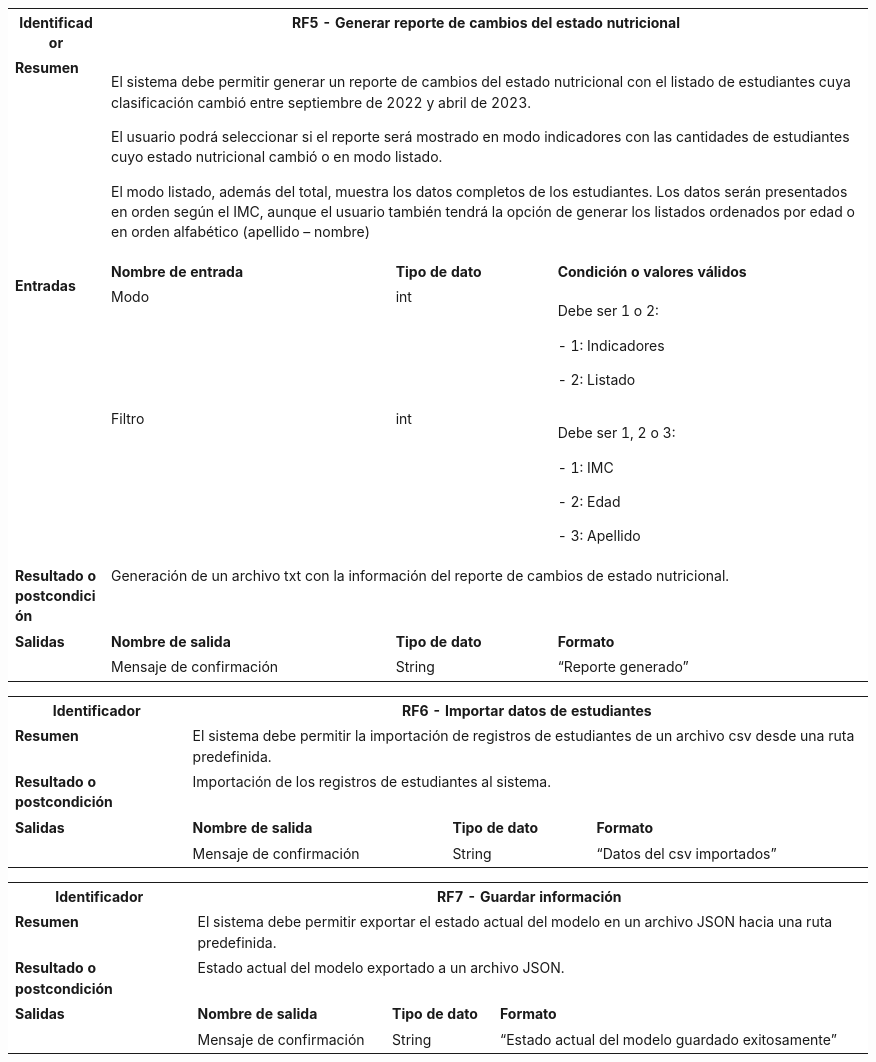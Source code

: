 

<table><tr><th colspan="1"><b>Identificador</b></th><th colspan="3"><b>RF5 - Generar reporte de cambios del estado nutricional</b></th></tr>
<tr><td colspan="1"><b>Resumen</b></td><td colspan="3"><p>El sistema debe permitir generar un reporte de cambios del estado nutricional con el listado de estudiantes cuya clasificación cambió entre septiembre de 2022 y abril de 2023.</p><p></p><p>El usuario podrá seleccionar si el reporte será mostrado en modo indicadores con las cantidades de estudiantes cuyo estado nutricional cambió o en modo listado. </p><p></p><p>El modo listado, además del total, muestra los datos completos de los estudiantes. Los datos serán presentados en orden según el IMC, aunque el usuario también tendrá la opción de generar los listados ordenados por edad o en orden alfabético (apellido – nombre)</p></td></tr>
<tr><td colspan="1" rowspan="3"><p></p><p><b>Entradas</b></p><p></p></td><td colspan="1"><b>Nombre de entrada</b></td><td colspan="1"><b>Tipo de dato</b></td><td colspan="1"><b>Condición o valores válidos</b></td></tr>
<tr><td colspan="1">Modo </td><td colspan="1">int</td><td colspan="1"><p>Debe ser 1 o 2:</p><p>- 1: Indicadores</p><p>- 2: Listado</p><p></p></td></tr>
<tr><td colspan="1">Filtro</td><td colspan="1">int</td><td colspan="1"><p>Debe ser 1, 2 o 3:</p><p>- 1: IMC</p><p>- 2: Edad</p><p>- 3: Apellido</p><p></p></td></tr>
<tr><td colspan="1"><b>Resultado o postcondición</b></td><td colspan="3">Generación de un archivo txt con la información del reporte de cambios de estado nutricional.</td></tr>
<tr><td colspan="1" rowspan="2"><b>Salidas</b></td><td colspan="1"><b>Nombre de salida</b></td><td colspan="1"><b>Tipo de dato</b></td><td colspan="1"><b>Formato</b></td></tr>
<tr><td colspan="1">Mensaje de confirmación</td><td colspan="1">String</td><td colspan="1">“Reporte generado”</td></tr>
</table>



<table><tr><th colspan="1"><b>Identificador</b></th><th colspan="3"><b>RF6 - Importar datos de estudiantes</b></th></tr>
<tr><td colspan="1"><b>Resumen</b></td><td colspan="3">El sistema debe permitir la importación de registros de estudiantes de un archivo csv desde una ruta predefinida.</td></tr>
<tr><td colspan="1"><b>Resultado o postcondición</b></td><td colspan="3">Importación de los registros de estudiantes al sistema.</td></tr>
<tr><td colspan="1" rowspan="2"><b>Salidas</b></td><td colspan="1"><b>Nombre de salida</b></td><td colspan="1"><b>Tipo de dato</b></td><td colspan="1"><b>Formato</b></td></tr>
<tr><td colspan="1">Mensaje de confirmación</td><td colspan="1">String</td><td colspan="1">“Datos del csv importados”</td></tr>
</table>



<table><tr><th colspan="1"><b>Identificador</b></th><th colspan="3"><b>RF7 - Guardar información</b></th></tr>
<tr><td colspan="1"><b>Resumen</b></td><td colspan="3">El sistema debe permitir exportar el estado actual del modelo en un archivo JSON hacia una ruta predefinida.</td></tr>
<tr><td colspan="1"><b>Resultado o postcondición</b></td><td colspan="3">Estado actual del modelo exportado a un archivo JSON.</td></tr>
<tr><td colspan="1" rowspan="2"><b>Salidas</b></td><td colspan="1"><b>Nombre de salida</b></td><td colspan="1"><b>Tipo de dato</b></td><td colspan="1"><b>Formato</b></td></tr>
<tr><td colspan="1">Mensaje de confirmación</td><td colspan="1">String</td><td colspan="1">“Estado actual del modelo guardado exitosamente”</td></tr>
</table>
